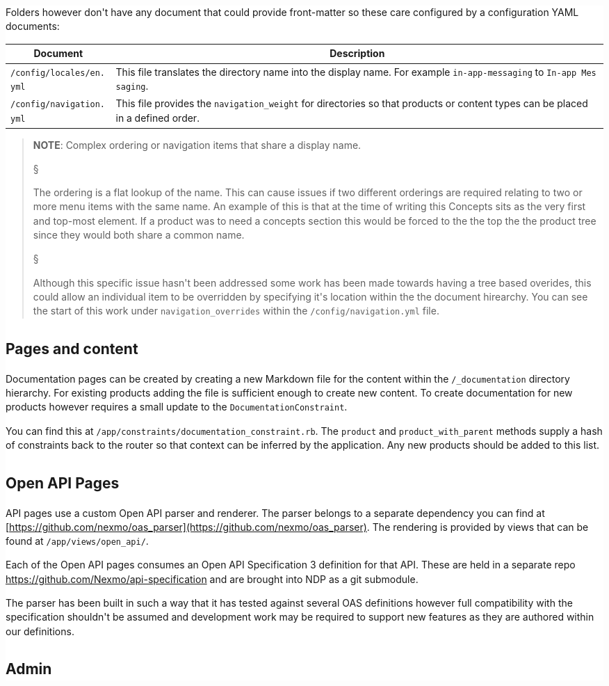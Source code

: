 Folders however don't have any document that could provide front-matter so these care configured by a configuration YAML documents:

Document | Description
--- | ---
`/config/locales/en.yml` | This file translates the directory name into the display name. For example `in-app-messaging` to `In-app Messaging`.
`/config/navigation.yml` | This file provides the `navigation_weight` for directories so that products or content types can be placed in a defined order.

> **NOTE**: Complex ordering or navigation items that share a display name.
>
> §
>
> The ordering is a flat lookup of the name. This can cause issues if two different orderings are required relating to two or more menu items with the same name. An example of this is that at the time of writing this Concepts sits as the very first and top-most element. If a product was to need a concepts section this would be forced to the the top the the product tree since they would both share a common name.
>
> §
>
> Although this specific issue hasn't been addressed some work has been made towards having a tree based overides, this could allow an individual item to be overridden by specifying it's location within the the document hirearchy. You can see the start of this work under `navigation_overrides` within the `/config/navigation.yml` file.

## Pages and content

Documentation pages can be created by creating a new Markdown file for the content within the `/_documentation` directory hierarchy. For existing products adding the file is sufficient enough to create new content. To create documentation for new products however requires a small update to the `DocumentationConstraint`.

You can find this at `/app/constraints/documentation_constraint.rb`. The `product` and `product_with_parent` methods supply a hash of constraints back to the router so that context can be inferred by the application. Any new products should be added to this list.

## Open API Pages

API pages use a custom Open API parser and renderer. The parser belongs to a separate dependency you can find at [https://github.com/nexmo/oas_parser](https://github.com/nexmo/oas_parser). The rendering is provided by views that can be found at `/app/views/open_api/`.

Each of the Open API pages consumes an Open API Specification 3 definition for that API. These are held in a separate repo <https://github.com/Nexmo/api-specification> and are brought into NDP as a git submodule.

The parser has been built in such a way that it has tested against several OAS definitions however full compatibility with the specification shouldn't be assumed and development work may be required to support new features as they are authored within our definitions.

## Admin

